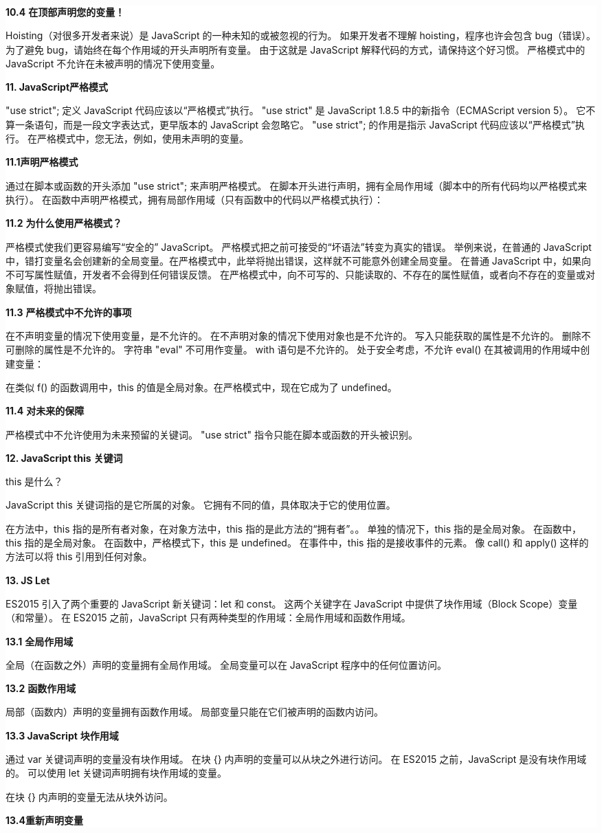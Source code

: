 **10.4** **在顶部声明您的变量！**

Hoisting（对很多开发者来说）是 JavaScript 的一种未知的或被忽视的行为。  如果开发者不理解 hoisting，程序也许会包含 bug（错误）。  为了避免 bug，请始终在每个作用域的开头声明所有变量。  由于这就是 JavaScript 解释代码的方式，请保持这个好习惯。  严格模式中的 JavaScript 不允许在未被声明的情况下使用变量。

**11. JavaScript严格模式**

"use strict"; 定义 JavaScript 代码应该以“严格模式”执行。  "use strict" 是 JavaScript 1.8.5 中的新指令（ECMAScript version 5）。  它不算一条语句，而是一段文字表达式，更早版本的 JavaScript 会忽略它。  "use strict"; 的作用是指示 JavaScript 代码应该以“严格模式”执行。  在严格模式中，您无法，例如，使用未声明的变量。

**11.1声明严格模式**

通过在脚本或函数的开头添加 "use strict"; 来声明严格模式。 在脚本开头进行声明，拥有全局作用域（脚本中的所有代码均以严格模式来执行）。  在函数中声明严格模式，拥有局部作用域（只有函数中的代码以严格模式执行）：

**11.2** **为什么使用严格模式？**

严格模式使我们更容易编写“安全的” JavaScript。  严格模式把之前可接受的“坏语法”转变为真实的错误。 举例来说，在普通的 JavaScript 中，错打变量名会创建新的全局变量。在严格模式中，此举将抛出错误，这样就不可能意外创建全局变量。 在普通 JavaScript 中，如果向不可写属性赋值，开发者不会得到任何错误反馈。  在严格模式中，向不可写的、只能读取的、不存在的属性赋值，或者向不存在的变量或对象赋值，将抛出错误。

**11.3** **严格模式中不允许的事项**

在不声明变量的情况下使用变量，是不允许的。  在不声明对象的情况下使用对象也是不允许的。  写入只能获取的属性是不允许的。  删除不可删除的属性是不允许的。  字符串 "eval" 不可用作变量。  with 语句是不允许的。  处于安全考虑，不允许 eval\(\) 在其被调用的作用域中创建变量：

在类似 f\(\) 的函数调用中，this 的值是全局对象。在严格模式中，现在它成为了 undefined。

**11.4** **对未来的保障**

严格模式中不允许使用为未来预留的关键词。  "use strict" 指令只能在脚本或函数的开头被识别。

**12. JavaScript this** **关键词**

this 是什么？

JavaScript this 关键词指的是它所属的对象。 它拥有不同的值，具体取决于它的使用位置。

在方法中，this 指的是所有者对象，在对象方法中，this 指的是此方法的“拥有者”。。  单独的情况下，this 指的是全局对象。  在函数中，this 指的是全局对象。  在函数中，严格模式下，this 是 undefined。  在事件中，this 指的是接收事件的元素。  像 call\(\) 和 apply\(\) 这样的方法可以将 this 引用到任何对象。

**13. JS Let**

ES2015 引入了两个重要的 JavaScript 新关键词：let 和 const。  这两个关键字在 JavaScript 中提供了块作用域（Block Scope）变量（和常量）。 在 ES2015 之前，JavaScript 只有两种类型的作用域：全局作用域和函数作用域。

**13.1** **全局作用域**

全局（在函数之外）声明的变量拥有全局作用域。  全局变量可以在 JavaScript 程序中的任何位置访问。

**13.2** **函数作用域**

局部（函数内）声明的变量拥有函数作用域。  局部变量只能在它们被声明的函数内访问。

**13.3 JavaScript** **块作用域**

通过 var 关键词声明的变量没有块作用域。  在块 {} 内声明的变量可以从块之外进行访问。  在 ES2015 之前，JavaScript 是没有块作用域的。  可以使用 let 关键词声明拥有块作用域的变量。

在块 {} 内声明的变量无法从块外访问。

**13.4重新声明变量**
